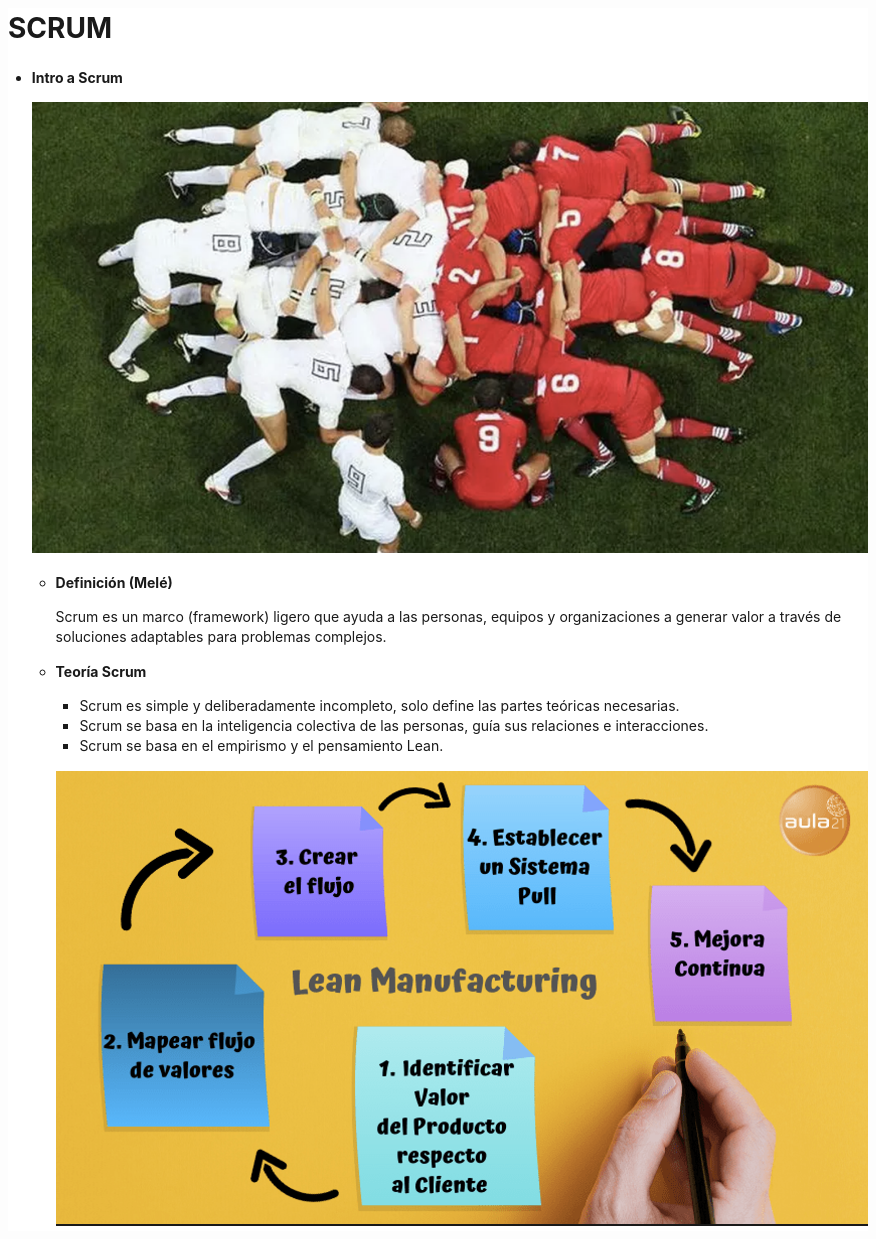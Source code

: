 
# SCRUM

- **Intro a Scrum**
    
    ![Untitled](img/rugby.PNG)
    
    - **Definición (Melé)**
        
        Scrum es un marco (framework) ligero que ayuda a las personas, equipos y organizaciones a generar valor a través de soluciones adaptables para problemas complejos.
        
    
    - **Teoría Scrum**
        - Scrum es simple y deliberadamente incompleto, solo define las partes teóricas necesarias.
        - Scrum se basa en la inteligencia colectiva de las personas,  guía sus relaciones e interacciones.
        - Scrum se basa en el empirismo y el pensamiento Lean.
        
        ![Untitled](img/scrum.PNG)